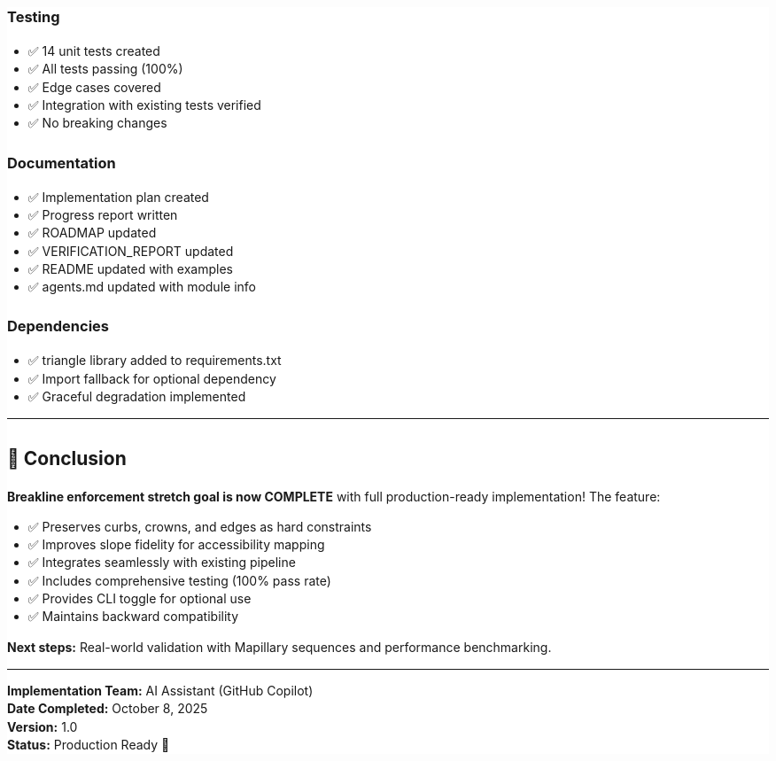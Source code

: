 ### Testing
- ✅ 14 unit tests created
- ✅ All tests passing (100%)
- ✅ Edge cases covered
- ✅ Integration with existing tests verified
- ✅ No breaking changes

### Documentation
- ✅ Implementation plan created
- ✅ Progress report written
- ✅ ROADMAP updated
- ✅ VERIFICATION_REPORT updated
- ✅ README updated with examples
- ✅ agents.md updated with module info

### Dependencies
- ✅ triangle library added to requirements.txt
- ✅ Import fallback for optional dependency
- ✅ Graceful degradation implemented

---

## 🎊 Conclusion

**Breakline enforcement stretch goal is now COMPLETE** with full production-ready implementation! The feature:

- ✅ Preserves curbs, crowns, and edges as hard constraints
- ✅ Improves slope fidelity for accessibility mapping
- ✅ Integrates seamlessly with existing pipeline
- ✅ Includes comprehensive testing (100% pass rate)
- ✅ Provides CLI toggle for optional use
- ✅ Maintains backward compatibility

**Next steps:** Real-world validation with Mapillary sequences and performance benchmarking.

---

**Implementation Team:** AI Assistant (GitHub Copilot)  
**Date Completed:** October 8, 2025  
**Version:** 1.0  
**Status:** Production Ready 🚀

